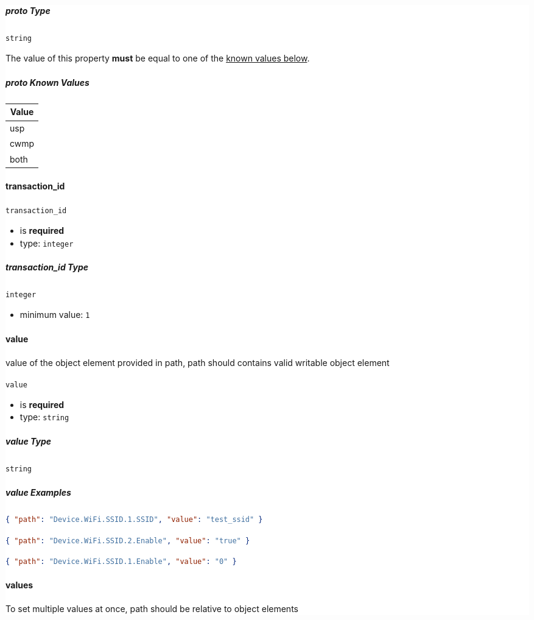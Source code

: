 ##### proto Type

`string`

The value of this property **must** be equal to one of the [known values below](#set-known-values).

##### proto Known Values

| Value |
| ----- |
| usp   |
| cwmp  |
| both  |

#### transaction_id

`transaction_id`

- is **required**
- type: `integer`

##### transaction_id Type

`integer`

- minimum value: `1`

#### value

value of the object element provided in path, path should contains valid writable object element

`value`

- is **required**
- type: `string`

##### value Type

`string`

##### value Examples

```json
{ "path": "Device.WiFi.SSID.1.SSID", "value": "test_ssid" }
```

```json
{ "path": "Device.WiFi.SSID.2.Enable", "value": "true" }
```

```json
{ "path": "Device.WiFi.SSID.1.Enable", "value": "0" }
```

#### values

To set multiple values at once, path should be relative to object elements
